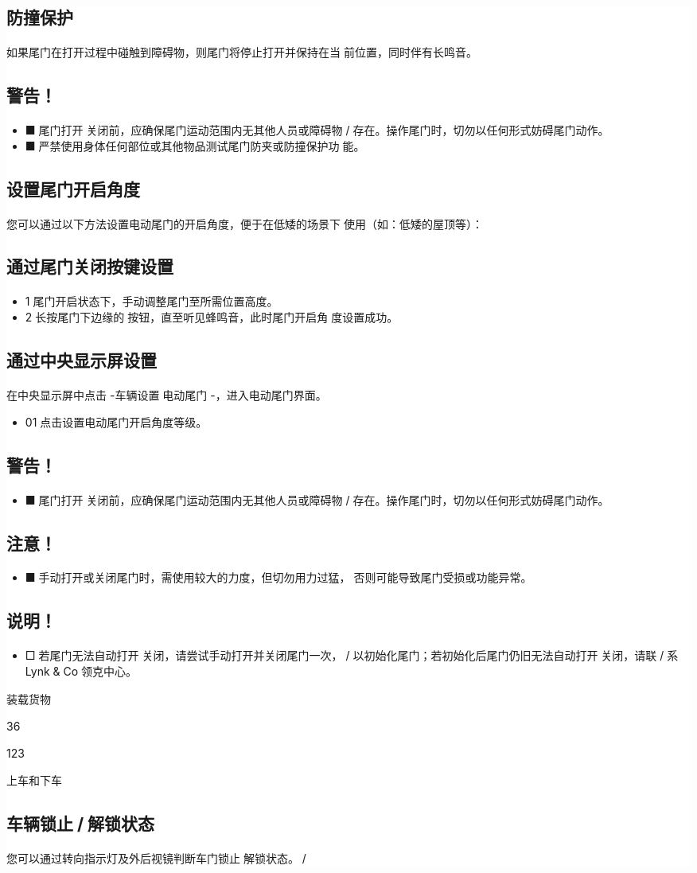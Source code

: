 ## 防撞保护

如果尾门在打开过程中碰触到障碍物，则尾门将停止打开并保持在当 前位置，同时伴有长鸣音。

## 警告！

- ■ 尾门打开 关闭前，应确保尾门运动范围内无其他人员或障碍物 / 存在。操作尾门时，切勿以任何形式妨碍尾门动作。
- ■ 严禁使用身体任何部位或其他物品测试尾门防夹或防撞保护功 能。

## 设置尾门开启角度

您可以通过以下方法设置电动尾门的开启角度，便于在低矮的场景下 使用（如：低矮的屋顶等）：

## 通过尾门关闭按键设置

- 1 尾门开启状态下，手动调整尾门至所需位置高度。
- 2 长按尾门下边缘的 按钮，直至听见蜂鸣音，此时尾门开启角 度设置成功。

## 通过中央显示屏设置

在中央显示屏中点击 -车辆设置 电动尾门 -，进入电动尾门界面。



- 01 点击设置电动尾门开启角度等级。





## 警告！

- ■ 尾门打开 关闭前，应确保尾门运动范围内无其他人员或障碍物 / 存在。操作尾门时，切勿以任何形式妨碍尾门动作。

## 注意！

- ■ 手动打开或关闭尾门时，需使用较大的力度，但切勿用力过猛， 否则可能导致尾门受损或功能异常。

## 说明！

- □ 若尾门无法自动打开 关闭，请尝试手动打开并关闭尾门一次， / 以初始化尾门；若初始化后尾门仍旧无法自动打开 关闭，请联 / 系 Lynk &amp; Co 领克中心。

装载货物

36

123

上车和下车

## 车辆锁止 / 解锁状态

您可以通过转向指示灯及外后视镜判断车门锁止 解锁状态。 /
